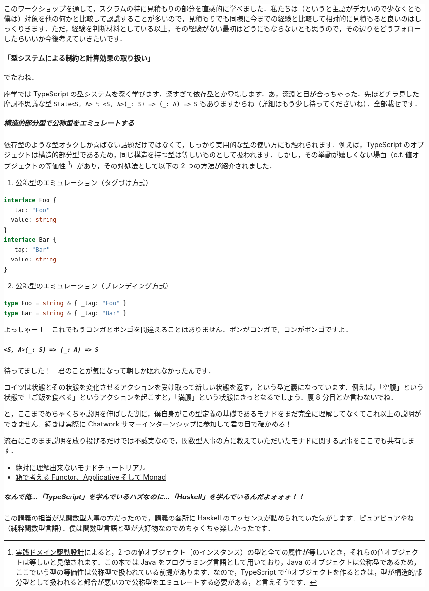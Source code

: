 このワークショップを通して，スクラムの特に見積もりの部分を直感的に学べました．私たちは（というと主語がデカいので少なくとも僕は）対象を他の何かと比較して認識することが多いので，見積もりでも同様に今までの経験と比較して相対的に見積もると良いのはしっくりきます．ただ，経験を判断材料としている以上，その経験がない最初はどうにもならないとも思うので，その辺りをどうフォローしたらいいか今後考えていきたいです．

#### 「型システムによる制約と計算効果の取り扱い」

でたわね．

座学では TypeScript の型システムを深く学びます．深すぎて[依存型](https://ja.wikipedia.org/wiki/%E4%BE%9D%E5%AD%98%E5%9E%8B)とか登場します．あ，深淵と目が合っちゃった．先ほどチラ見した摩訶不思議な型 `State<S, A> ≒ <S, A>(_: S) => (_: A) => S` もありますからね（詳細はもう少し待ってくださいね）．全部載せです．

##### 構造的部分型で公称型をエミュレートする

依存型のような型オタクしか喜ばない話題だけではなくて，しっかり実用的な型の使い方にも触れられます．例えば，TypeScript のオブジェクトは[構造的部分型](https://typescriptbook.jp/reference/values-types-variables/structural-subtyping)であるため，同じ構造を持つ型は等しいものとして扱われます．しかし，その挙動が嬉しくない場面（c.f. 値オブジェクトの等価性 [^1]）があり，その対処法として以下の 2 つの方法が紹介されました．

[^1]: [実践ドメイン駆動設計](https://www.shoeisha.co.jp/book/detail/9784798131610)によると，2 つの値オブジェクト（のインスタンス）の型と全ての属性が等しいとき，それらの値オブジェクトは等しいと見做されます．この本では Java をプログラミング言語として用いており，Java のオブジェクトは公称型であるため，ここでいう型の等価性は公称型で扱われている前提があります．なので，TypeScript で値オブジェクトを作るときは，型が構造的部分型として扱われると都合が悪いので公称型をエミュレートする必要がある，と言えそうです．

1. 公称型のエミュレーション（タグづけ方式）

```typescript
interface Foo {
  _tag: "Foo"
  value: string
}
interface Bar {
  _tag: "Bar"
  value: string
}
```

2. 公称型のエミュレーション（ブレンディング方式）

```typescript
type Foo = string & { _tag: "Foo" }
type Bar = string & { _tag: "Bar" }
```

よっしゃー！　これでもうコンガとボンゴを間違えることはありません．ボンがコンガで，コンがボンゴですよ．

##### `<S, A>(_: S) => (_: A) => S`

待ってました！　君のことが気になって朝しか眠れなかったんです．

コイツは状態とその状態を変化させるアクションを受け取って新しい状態を返す，という型定義になっています．例えば，「空腹」という状態で「ご飯を食べる」というアクションを起こすと，「満腹」という状態にきっとなるでしょう．腹 8 分目とか言わないでね．

と，ここまでめちゃくちゃ説明を伸ばした割に，僕自身がこの型定義の基礎であるモナドをまだ完全に理解してなくてこれ以上の説明ができません．続きは実際に Chatwork サマーインターンシップに参加して君の目で確かめろ！

流石にこのまま説明を放り投げるだけでは不誠実なので，関数型人事の方に教えていただいたモナドに関する記事をここでも共有します．

- [絶対に理解出来ないモナドチュートリアル](https://konn-san.com/prog/never-understood-monad-tutorial.html)
- [箱で考える Functor、Applicative そして Monad](https://qiita.com/suin/items/0255f0637921dcdfe83b)

##### なんで俺…「TypeScript」を学んでいるハズなのに…「Haskell」を学んでいるんだよォォォ！！

この講義の担当が某関数型人事の方だったので，講義の各所に Haskell のエッセンスが詰められていた気がします．ピュアピュアやね（純粋関数型言語）．僕は関数型言語と型が大好物なのでめちゃくちゃ楽しかったです．
